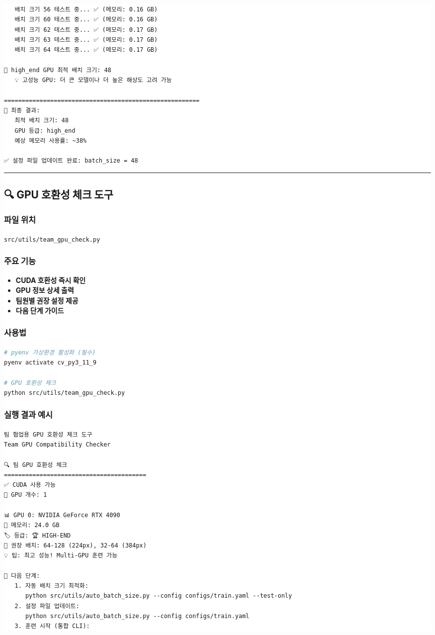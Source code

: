 ```
   배치 크기 56 테스트 중... ✅ (메모리: 0.16 GB)
   배치 크기 60 테스트 중... ✅ (메모리: 0.16 GB)
   배치 크기 62 테스트 중... ✅ (메모리: 0.17 GB)
   배치 크기 63 테스트 중... ✅ (메모리: 0.17 GB)
   배치 크기 64 테스트 중... ✅ (메모리: 0.17 GB)

🎯 high_end GPU 최적 배치 크기: 48
   💡 고성능 GPU: 더 큰 모델이나 더 높은 해상도 고려 가능

=======================================================
🎉 최종 결과:
   최적 배치 크기: 48
   GPU 등급: high_end
   예상 메모리 사용률: ~38%

✅ 설정 파일 업데이트 완료: batch_size = 48
```

---

## 🔍 GPU 호환성 체크 도구

### 파일 위치
`src/utils/team_gpu_check.py`

### 주요 기능
- **CUDA 호환성 즉시 확인**
- **GPU 정보 상세 출력**
- **팀원별 권장 설정 제공**
- **다음 단계 가이드**

### 사용법
```bash
# pyenv 가상환경 활성화 (필수)
pyenv activate cv_py3_11_9

# GPU 호환성 체크
python src/utils/team_gpu_check.py
```

### 실행 결과 예시
```
팀 협업용 GPU 호환성 체크 도구
Team GPU Compatibility Checker

🔍 팀 GPU 호환성 체크
========================================
✅ CUDA 사용 가능
🔧 GPU 개수: 1

📊 GPU 0: NVIDIA GeForce RTX 4090
💾 메모리: 24.0 GB
🏷️ 등급: 🏆 HIGH-END
📏 권장 배치: 64-128 (224px), 32-64 (384px)
💡 팁: 최고 성능! Multi-GPU 훈련 가능

🚀 다음 단계:
   1. 자동 배치 크기 최적화:
      python src/utils/auto_batch_size.py --config configs/train.yaml --test-only
   2. 설정 파일 업데이트:
      python src/utils/auto_batch_size.py --config configs/train.yaml
   3. 훈련 시작 (통합 CLI):
```